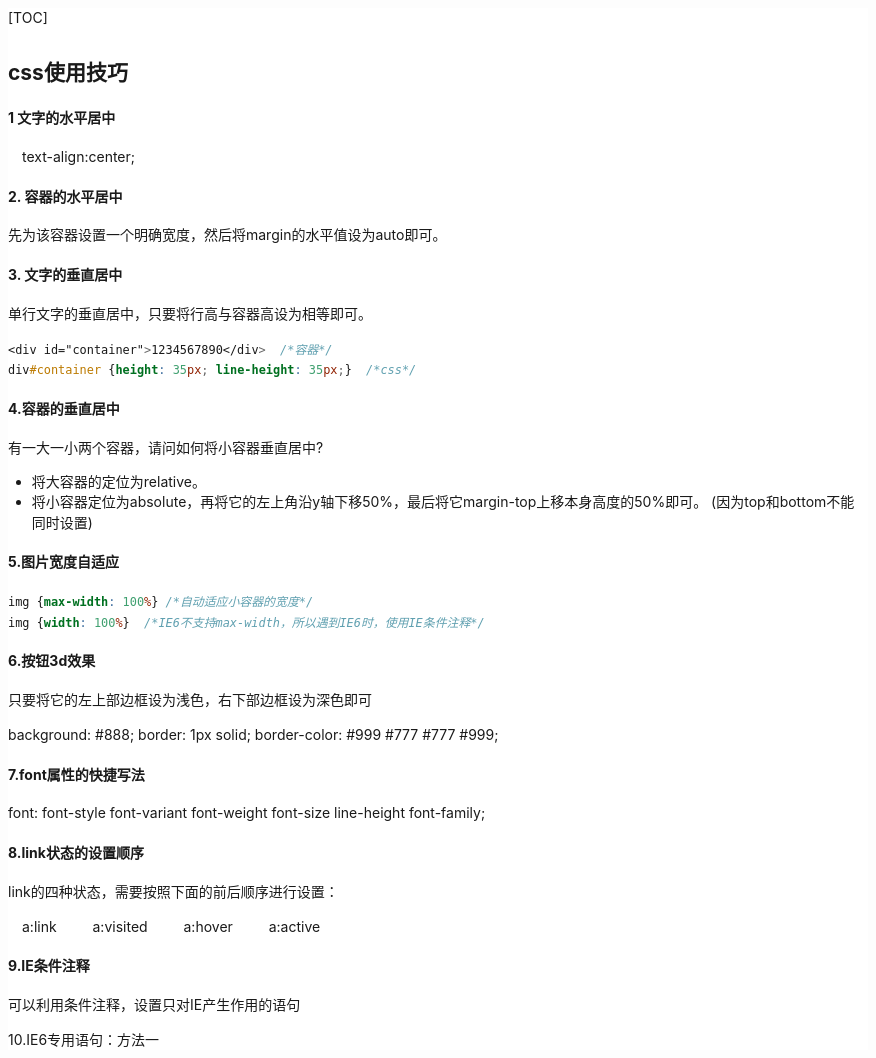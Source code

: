 [TOC]

## css使用技巧

#### 1 文字的水平居中 

　text-align:center; 

#### 2. 容器的水平居中 

先为该容器设置一个明确宽度，然后将margin的水平值设为auto即可。 

#### 3. 文字的垂直居中 

单行文字的垂直居中，只要将行高与容器高设为相等即可。 

```css 
<div id="container">1234567890</div>  /*容器*/
div#container {height: 35px; line-height: 35px;}  /*css*/
```

#### 4.容器的垂直居中

有一大一小两个容器，请问如何将小容器垂直居中?

- 将大容器的定位为relative。 
- 将小容器定位为absolute，再将它的左上角沿y轴下移50%，最后将它margin-top上移本身高度的50%即可。 (因为top和bottom不能同时设置)

#### 5.图片宽度自适应

```css
img {max-width: 100%} /*自动适应小容器的宽度*/
img {width: 100%}  /*IE6不支持max-width，所以遇到IE6时，使用IE条件注释*/
```

#### 6.按钮3d效果

只要将它的左上部边框设为浅色，右下部边框设为深色即可 

background: #888; border: 1px solid; border-color: #999 #777 #777 #999; 

#### 7.font属性的快捷写法

font: font-style font-variant font-weight font-size line-height font-family; 

#### 8.link状态的设置顺序

 link的四种状态，需要按照下面的前后顺序进行设置： 

　a:link  　　a:visited  　　a:hover  　　a:active 

#### 9.IE条件注释

可以利用条件注释，设置只对IE产生作用的语句 

 

10.IE6专用语句：方法一
